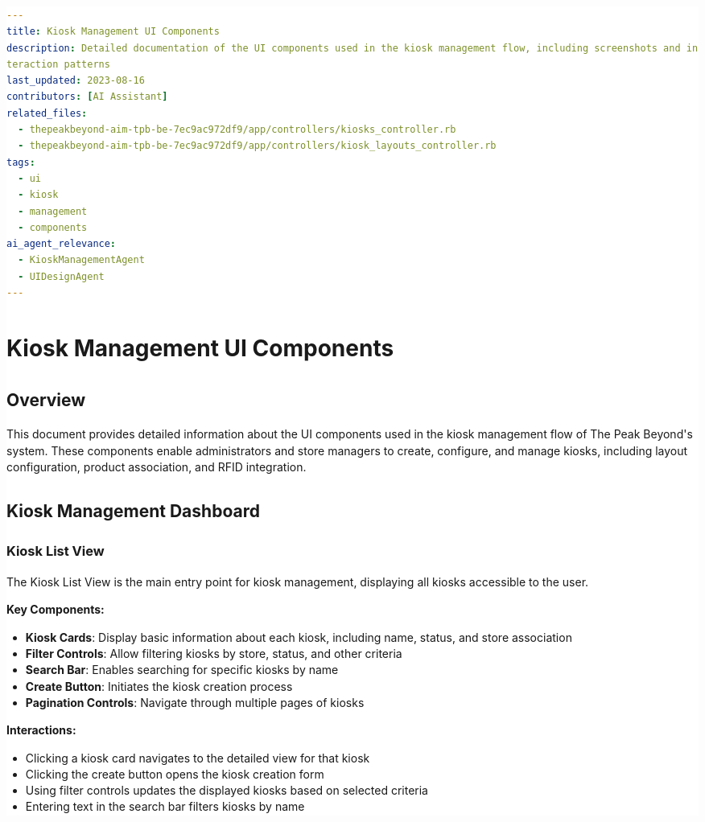 ```yaml
---
title: Kiosk Management UI Components
description: Detailed documentation of the UI components used in the kiosk management flow, including screenshots and interaction patterns
last_updated: 2023-08-16
contributors: [AI Assistant]
related_files:
  - thepeakbeyond-aim-tpb-be-7ec9ac972df9/app/controllers/kiosks_controller.rb
  - thepeakbeyond-aim-tpb-be-7ec9ac972df9/app/controllers/kiosk_layouts_controller.rb
tags:
  - ui
  - kiosk
  - management
  - components
ai_agent_relevance:
  - KioskManagementAgent
  - UIDesignAgent
---
```


# Kiosk Management UI Components

## Overview

This document provides detailed information about the UI components used in the kiosk management flow of The Peak Beyond's system. These components enable administrators and store managers to create, configure, and manage kiosks, including layout configuration, product association, and RFID integration.

## Kiosk Management Dashboard

### Kiosk List View

The Kiosk List View is the main entry point for kiosk management, displaying all kiosks accessible to the user.

**Key Components:**
- **Kiosk Cards**: Display basic information about each kiosk, including name, status, and store association
- **Filter Controls**: Allow filtering kiosks by store, status, and other criteria
- **Search Bar**: Enables searching for specific kiosks by name
- **Create Button**: Initiates the kiosk creation process
- **Pagination Controls**: Navigate through multiple pages of kiosks

**Interactions:**
- Clicking a kiosk card navigates to the detailed view for that kiosk
- Clicking the create button opens the kiosk creation form
- Using filter controls updates the displayed kiosks based on selected criteria
- Entering text in the search bar filters kiosks by name
